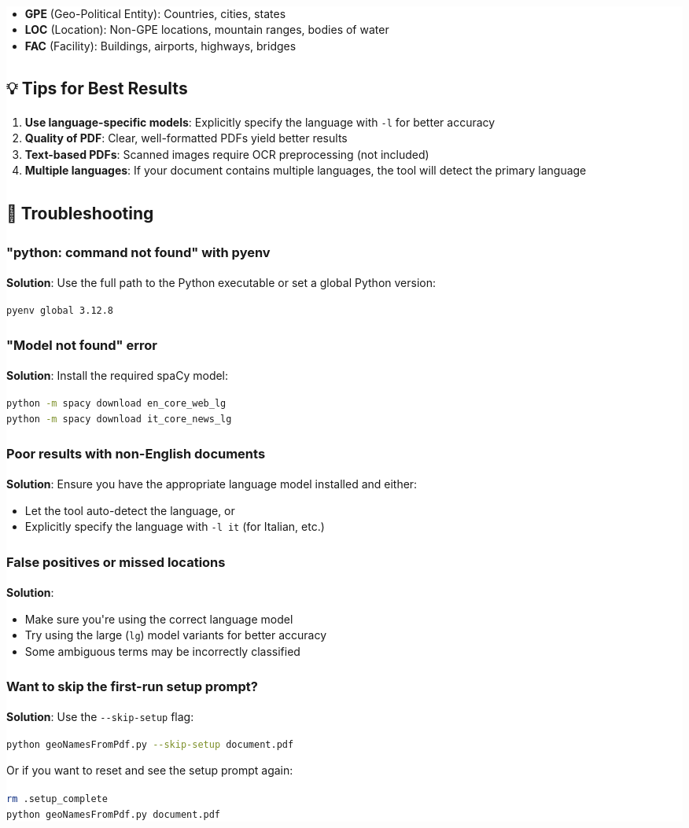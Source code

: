 - **GPE** (Geo-Political Entity): Countries, cities, states
- **LOC** (Location): Non-GPE locations, mountain ranges, bodies of water
- **FAC** (Facility): Buildings, airports, highways, bridges

## 💡 Tips for Best Results

1. **Use language-specific models**: Explicitly specify the language with `-l` for better accuracy
2. **Quality of PDF**: Clear, well-formatted PDFs yield better results
3. **Text-based PDFs**: Scanned images require OCR preprocessing (not included)
4. **Multiple languages**: If your document contains multiple languages, the tool will detect the primary language

## 🐛 Troubleshooting

### "python: command not found" with pyenv

**Solution**: Use the full path to the Python executable or set a global Python version:
```bash
pyenv global 3.12.8
```

### "Model not found" error

**Solution**: Install the required spaCy model:
```bash
python -m spacy download en_core_web_lg
python -m spacy download it_core_news_lg
```

### Poor results with non-English documents

**Solution**: Ensure you have the appropriate language model installed and either:
- Let the tool auto-detect the language, or
- Explicitly specify the language with `-l it` (for Italian, etc.)

### False positives or missed locations

**Solution**: 
- Make sure you're using the correct language model
- Try using the large (`lg`) model variants for better accuracy
- Some ambiguous terms may be incorrectly classified

### Want to skip the first-run setup prompt?

**Solution**: Use the `--skip-setup` flag:
```bash
python geoNamesFromPdf.py --skip-setup document.pdf
```

Or if you want to reset and see the setup prompt again:
```bash
rm .setup_complete
python geoNamesFromPdf.py document.pdf
```
